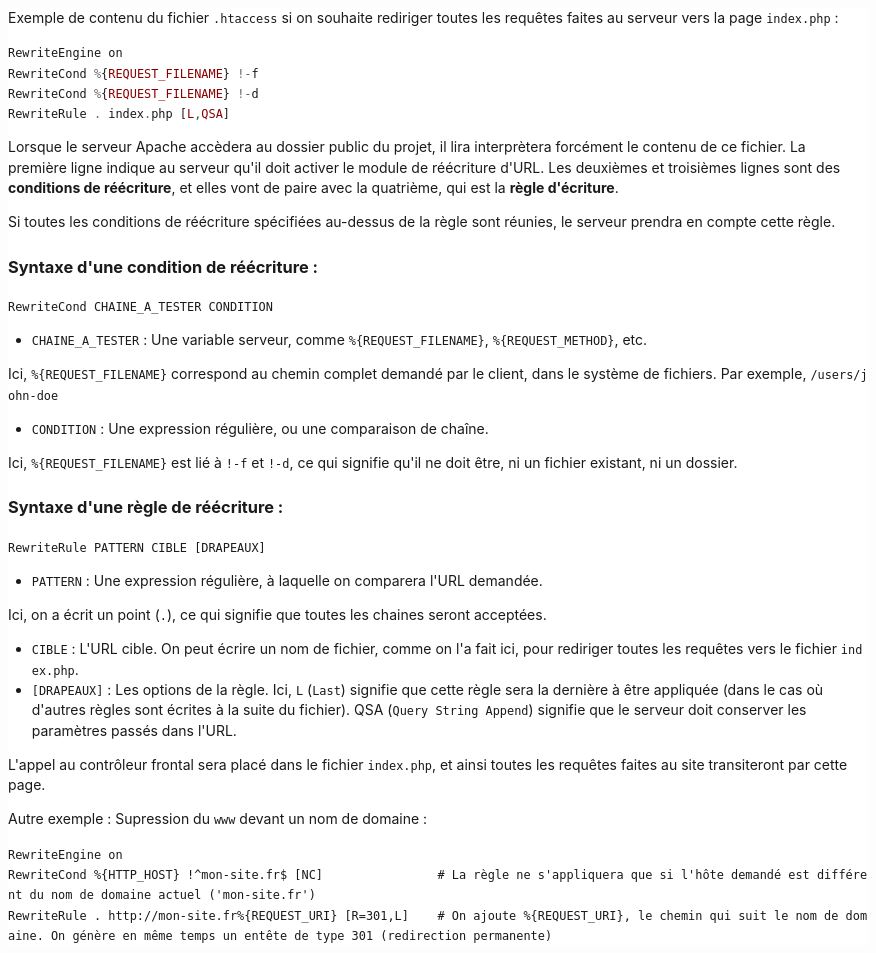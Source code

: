 
Exemple de contenu du fichier `.htaccess` si on souhaite rediriger toutes les requêtes faites au serveur vers la page `index.php` :

```php
RewriteEngine on
RewriteCond %{REQUEST_FILENAME} !-f
RewriteCond %{REQUEST_FILENAME} !-d
RewriteRule . index.php [L,QSA]
```

Lorsque le serveur Apache accèdera au dossier public du projet, il lira interprètera forcément le contenu de ce fichier. La première ligne indique au serveur qu'il doit activer le module de réécriture d'URL. Les deuxièmes et troisièmes lignes sont des **conditions de réécriture**, et elles vont de paire avec la quatrième, qui est la **règle d'écriture**.

Si toutes les conditions de réécriture spécifiées au-dessus de la règle sont réunies, le serveur prendra en compte cette règle.

### Syntaxe d'une condition de réécriture :
`RewriteCond CHAINE_A_TESTER CONDITION`

- `CHAINE_A_TESTER` : Une variable serveur, comme `%{REQUEST_FILENAME}`, `%{REQUEST_METHOD}`, etc.

Ici, `%{REQUEST_FILENAME}` correspond au chemin complet demandé par le client, dans le système de fichiers. Par exemple, `/users/john-doe`

- `CONDITION` : Une expression régulière, ou une comparaison de chaîne.

Ici, `%{REQUEST_FILENAME}` est lié à `!-f` et `!-d`, ce qui signifie qu'il ne doit être, ni un fichier existant, ni un dossier.

### Syntaxe d'une règle de réécriture :
`RewriteRule PATTERN CIBLE [DRAPEAUX]`

- `PATTERN` : Une expression régulière, à laquelle on comparera l'URL demandée.

Ici, on a écrit un point (`.`), ce qui signifie que toutes les chaines seront acceptées.

- `CIBLE` : L'URL cible. On peut écrire un nom de fichier, comme on l'a fait ici, pour rediriger toutes les requêtes vers le fichier `index.php`.
- `[DRAPEAUX]` : Les options de la règle. Ici, `L` (`Last`) signifie que cette règle sera la dernière à être appliquée (dans le cas où d'autres règles sont écrites à la suite du fichier). QSA (`Query String Append`) signifie que le serveur doit conserver les paramètres passés dans l'URL.

L'appel au contrôleur frontal sera placé dans le fichier `index.php`, et ainsi toutes les requêtes faites au site transiteront par cette page.

Autre exemple : Supression du `www` devant un nom de domaine :

```
RewriteEngine on
RewriteCond %{HTTP_HOST} !^mon-site.fr$ [NC]                # La règle ne s'appliquera que si l'hôte demandé est différent du nom de domaine actuel ('mon-site.fr')
RewriteRule . http://mon-site.fr%{REQUEST_URI} [R=301,L]    # On ajoute %{REQUEST_URI}, le chemin qui suit le nom de domaine. On génère en même temps un entête de type 301 (redirection permanente)
```
